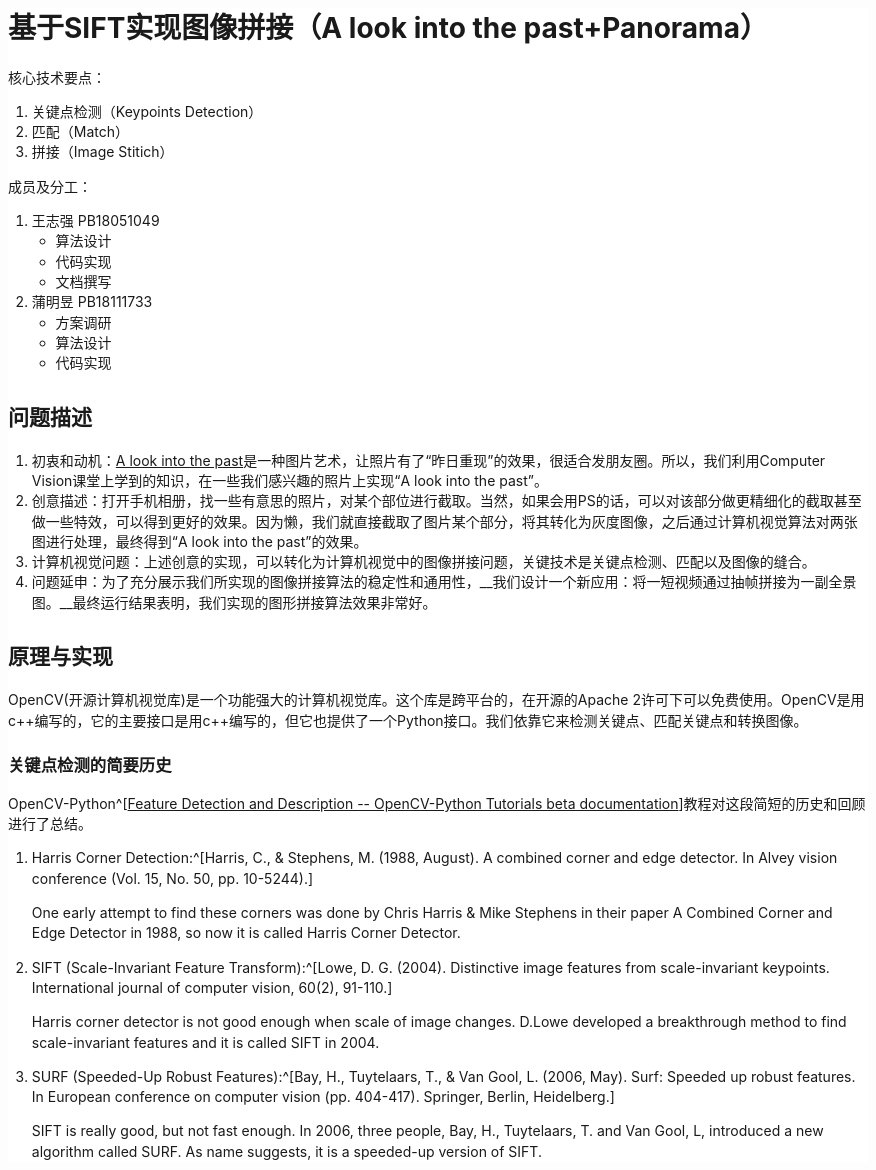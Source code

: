 # 基于SIFT实现图像拼接（A look into the past+Panorama）
核心技术要点：
1. 关键点检测（Keypoints Detection）
2. 匹配（Match）
3. 拼接（Image Stitich）

成员及分工：
1. 王志强 PB18051049
    - 算法设计
    - 代码实现
    - 文档撰写
2. 蒲明昱 PB18111733
    - 方案调研
    - 算法设计
    - 代码实现

## 问题描述
1. 初衷和动机：[A look into the past](https://blog.flickr.net/en/2010/01/27/a-look-into-the-past)是一种图片艺术，让照片有了“昨日重现”的效果，很适合发朋友圈。所以，我们利用Computer Vision课堂上学到的知识，在一些我们感兴趣的照片上实现“A look into the past”。
2. 创意描述：打开手机相册，找一些有意思的照片，对某个部位进行截取。当然，如果会用PS的话，可以对该部分做更精细化的截取甚至做一些特效，可以得到更好的效果。因为懒，我们就直接截取了图片某个部分，将其转化为灰度图像，之后通过计算机视觉算法对两张图进行处理，最终得到“A look into the past”的效果。
3. 计算机视觉问题：上述创意的实现，可以转化为计算机视觉中的图像拼接问题，关键技术是关键点检测、匹配以及图像的缝合。
3. 问题延申：为了充分展示我们所实现的图像拼接算法的稳定性和通用性，__我们设计一个新应用：将一短视频通过抽帧拼接为一副全景图。__最终运行结果表明，我们实现的图形拼接算法效果非常好。

## 原理与实现

OpenCV(开源计算机视觉库)是一个功能强大的计算机视觉库。这个库是跨平台的，在开源的Apache 2许可下可以免费使用。OpenCV是用c++编写的，它的主要接口是用c++编写的，但它也提供了一个Python接口。我们依靠它来检测关键点、匹配关键点和转换图像。

### 关键点检测的简要历史
OpenCV-Python^[[Feature Detection and Description -- OpenCV-Python Tutorials beta documentation](https://opencv24-python-tutorials.readthedocs.io/en/latest/py_tutorials/py_feature2d/py_table_of_contents_feature2d/py_table_of_contents_feature2d.html)]教程对这段简短的历史和回顾进行了总结。

1. Harris Corner Detection:^[Harris, C., & Stephens, M. (1988, August). A combined corner and edge detector. In Alvey vision conference (Vol. 15, No. 50, pp. 10-5244).]

    One early attempt to find these corners was done by Chris Harris & Mike Stephens in their paper A Combined Corner and Edge Detector in 1988, so now it is called Harris Corner Detector.

2. SIFT (Scale-Invariant Feature Transform):^[Lowe, D. G. (2004). Distinctive image features from scale-invariant keypoints. International journal of computer vision, 60(2), 91-110.]

    Harris corner detector is not good enough when scale of image changes. D.Lowe developed a breakthrough method to find scale-invariant features and it is called SIFT in 2004.

3. SURF (Speeded-Up Robust Features):^[Bay, H., Tuytelaars, T., & Van Gool, L. (2006, May). Surf: Speeded up robust features. In European conference on computer vision (pp. 404-417). Springer, Berlin, Heidelberg.]

    SIFT is really good, but not fast enough. In 2006, three people, Bay, H., Tuytelaars, T. and Van Gool, L, introduced a new algorithm called SURF. As name suggests, it is a speeded-up version of SIFT.
